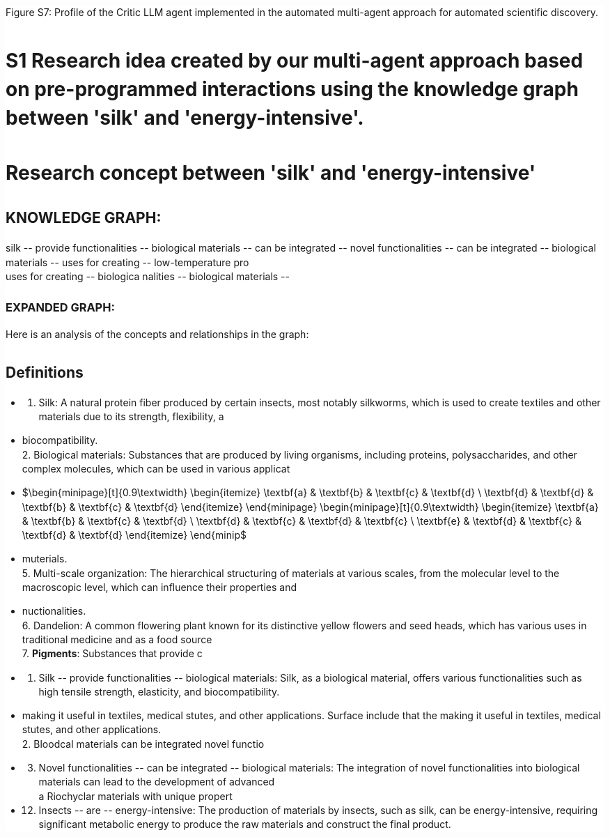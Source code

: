 Figure S7: Profile of the Critic LLM agent implemented in the automated multi-agent approach for automated scientific discovery.

# S1 Research idea created by our multi-agent approach based on pre-programmed interactions using the knowledge graph between 'silk' and 'energy-intensive'.

# Research concept between 'silk' and 'energy-intensive'

## **KNOWLEDGE GRAPH:**

silk -- provide functionalities -- biological materials -- can be integrated -- novel functionalities -- can be integrated -- biological materials -- uses for creating -- low-temperature pro<br>uses for creating -- biologica nalities -- biological materials --

### **EXPANDED GRAPH:**

Here is an analysis of the concepts and relationships in the graph:

## **Definitions**

- 1. Silk: A natural protein fiber produced by certain insects, most notably silkworms, which is used to create textiles and other materials due to its strength, flexibility, a
- biocompatibility.<br>2. Biological materials: Substances that are produced by living organisms, including proteins, polysaccharides, and other complex molecules, which can be used in various applicat
- $\begin{minipage}[t]{0.9\textwidth} \begin{itemize} \textbf{a} & \textbf{b} & \textbf{c} & \textbf{d} \\ \textbf{d} & \textbf{d} & \textbf{b} & \textbf{c} & \textbf{d} \end{itemize} \end{minipage} \begin{minipage}[t]{0.9\textwidth} \begin{itemize} \textbf{a} & \textbf{b} & \textbf{c} & \textbf{d} \\ \textbf{d} & \textbf{c} & \textbf{d} & \textbf{c} \\ \textbf{e} & \textbf{d} & \textbf{c} & \textbf{d} & \textbf{d} \end{itemize} \end{minip$
- muterials.<br>5. Multi-scale organization: The hierarchical structuring of materials at various scales, from the molecular level to the macroscopic level, which can influence their properties and
- nuctionalities.<br>
  6. Dandelion: A common flowering plant known for its distinctive yellow flowers and seed heads, which has various uses in traditional medicine and as a food source<br>
  7. **Pigments**: Substances that provide c

- 1. Silk -- provide functionalities -- biological materials: Silk, as a biological material, offers various functionalities such as high tensile strength, elasticity, and biocompatibility.
- making it useful in textiles, medical stutes, and other applications. Surface include that the making it useful in textiles, medical stutes, and other applications.<br>2. Bloodcal materials can be integrated novel functio

- 3. Novel functionalities -- can be integrated -- biological materials: The integration of novel functionalities into biological materials can lead to the development of advanced<br>
  a Riochyclar materials with unique propert
- 12. Insects -- are -- energy-intensive: The production of materials by insects, such as silk, can be energy-intensive, requiring significant metabolic energy to produce the raw materials and construct the final product.
